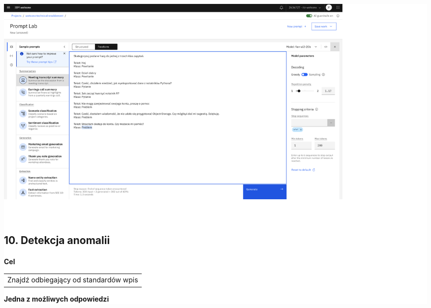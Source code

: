 <img src="../images/task9.png" width="80%" alt="Answer" />

<p>&nbsp;</p>


## 10. Detekcja anomalii
**Cel** 
<table>
<tr>
<td>
Znajdź odbiegający od standardów wpis
</td>
</tr>
</table>

**Jedna z możliwych odpowiedzi**
